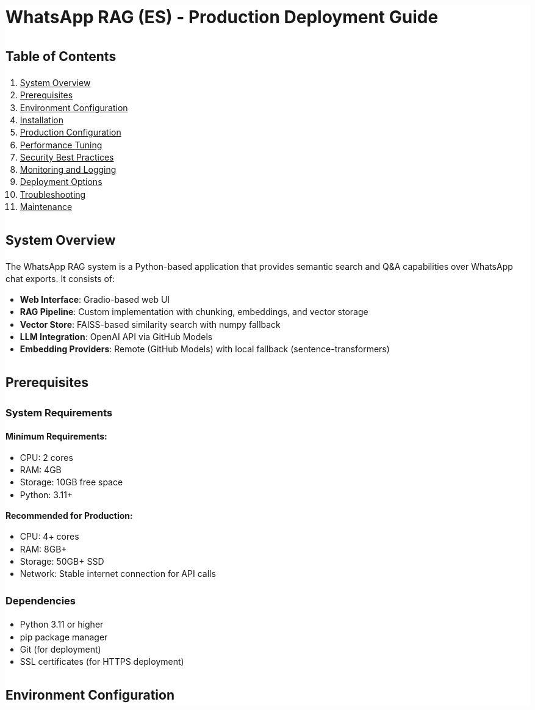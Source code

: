 # WhatsApp RAG (ES) - Production Deployment Guide

## Table of Contents
1. [System Overview](#system-overview)
2. [Prerequisites](#prerequisites)
3. [Environment Configuration](#environment-configuration)
4. [Installation](#installation)
5. [Production Configuration](#production-configuration)
6. [Performance Tuning](#performance-tuning)
7. [Security Best Practices](#security-best-practices)
8. [Monitoring and Logging](#monitoring-and-logging)
9. [Deployment Options](#deployment-options)
10. [Troubleshooting](#troubleshooting)
11. [Maintenance](#maintenance)

## System Overview

The WhatsApp RAG system is a Python-based application that provides semantic search and Q&A capabilities over WhatsApp chat exports. It consists of:

- **Web Interface**: Gradio-based web UI
- **RAG Pipeline**: Custom implementation with chunking, embeddings, and vector storage
- **Vector Store**: FAISS-based similarity search with numpy fallback
- **LLM Integration**: OpenAI API via GitHub Models
- **Embedding Providers**: Remote (GitHub Models) with local fallback (sentence-transformers)

## Prerequisites

### System Requirements

**Minimum Requirements:**
- CPU: 2 cores
- RAM: 4GB
- Storage: 10GB free space
- Python: 3.11+

**Recommended for Production:**
- CPU: 4+ cores
- RAM: 8GB+
- Storage: 50GB+ SSD
- Network: Stable internet connection for API calls

### Dependencies
- Python 3.11 or higher
- pip package manager
- Git (for deployment)
- SSL certificates (for HTTPS deployment)

## Environment Configuration
